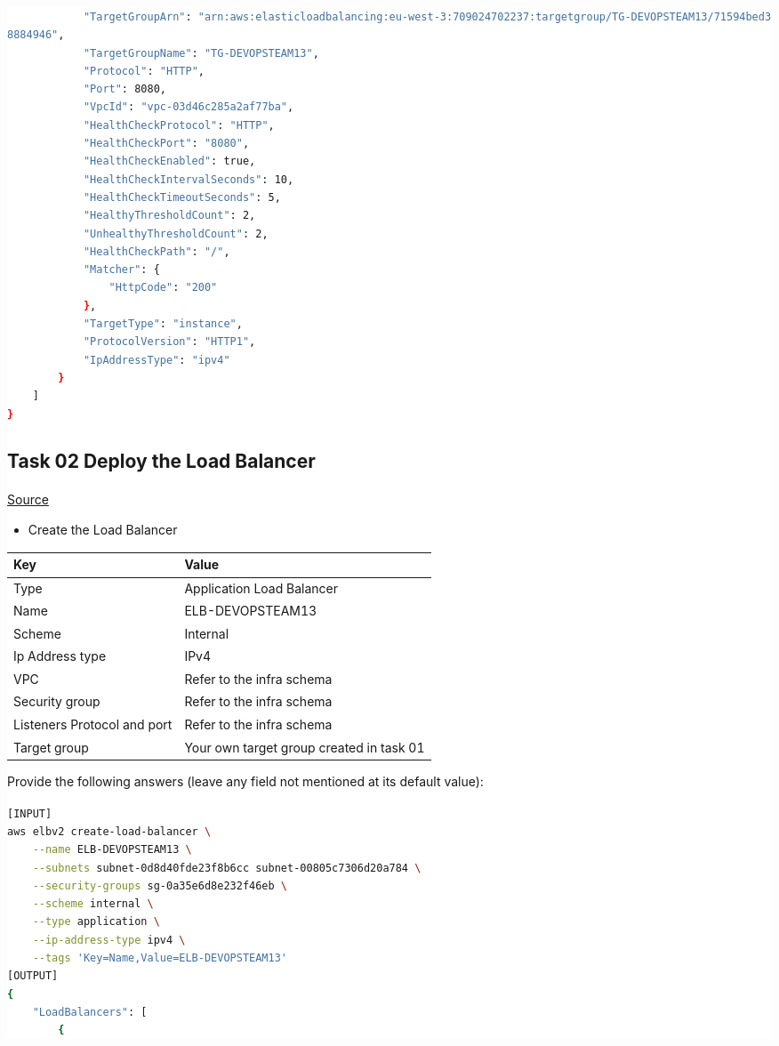 ```bash
            "TargetGroupArn": "arn:aws:elasticloadbalancing:eu-west-3:709024702237:targetgroup/TG-DEVOPSTEAM13/71594bed38884946",
            "TargetGroupName": "TG-DEVOPSTEAM13",
            "Protocol": "HTTP",
            "Port": 8080,
            "VpcId": "vpc-03d46c285a2af77ba",
            "HealthCheckProtocol": "HTTP",
            "HealthCheckPort": "8080",
            "HealthCheckEnabled": true,
            "HealthCheckIntervalSeconds": 10,
            "HealthCheckTimeoutSeconds": 5,
            "HealthyThresholdCount": 2,
            "UnhealthyThresholdCount": 2,
            "HealthCheckPath": "/",
            "Matcher": {
                "HttpCode": "200"
            },
            "TargetType": "instance",
            "ProtocolVersion": "HTTP1",
            "IpAddressType": "ipv4"
        }
    ]
}
```


## Task 02 Deploy the Load Balancer

[Source](https://aws.amazon.com/elasticloadbalancing/)

* Create the Load Balancer

|Key|Value|
|:--|:--|
|Type|Application Load Balancer|
|Name|ELB-DEVOPSTEAM13|
|Scheme|Internal|
|Ip Address type|IPv4|
|VPC|Refer to the infra schema|
|Security group|Refer to the infra schema|
|Listeners Protocol and port|Refer to the infra schema|
|Target group|Your own target group created in task 01|

Provide the following answers (leave any
field not mentioned at its default value):

```bash
[INPUT]
aws elbv2 create-load-balancer \
    --name ELB-DEVOPSTEAM13 \
    --subnets subnet-0d8d40fde23f8b6cc subnet-00805c7306d20a784 \
    --security-groups sg-0a35e6d8e232f46eb \
    --scheme internal \
    --type application \
    --ip-address-type ipv4 \
    --tags 'Key=Name,Value=ELB-DEVOPSTEAM13'
[OUTPUT]
{
    "LoadBalancers": [
        {
```